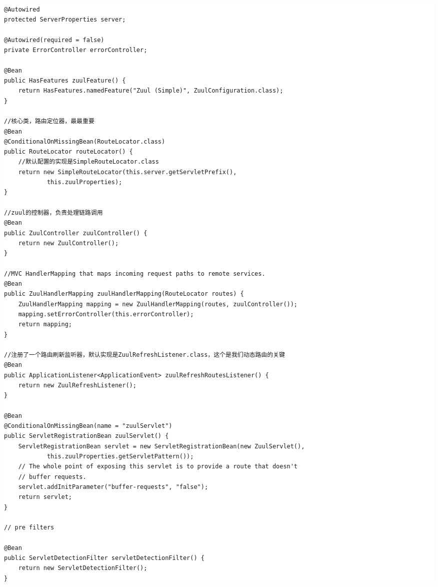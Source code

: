     @Autowired
    protected ServerProperties server;

    @Autowired(required = false)
    private ErrorController errorController;

    @Bean
    public HasFeatures zuulFeature() {
        return HasFeatures.namedFeature("Zuul (Simple)", ZuulConfiguration.class);
    }

    //核心类，路由定位器，最最重要
    @Bean
    @ConditionalOnMissingBean(RouteLocator.class)
    public RouteLocator routeLocator() {
        //默认配置的实现是SimpleRouteLocator.class
        return new SimpleRouteLocator(this.server.getServletPrefix(),
                this.zuulProperties);
    }

    //zuul的控制器，负责处理链路调用
    @Bean
    public ZuulController zuulController() {
        return new ZuulController();
    }

    //MVC HandlerMapping that maps incoming request paths to remote services.
    @Bean
    public ZuulHandlerMapping zuulHandlerMapping(RouteLocator routes) {
        ZuulHandlerMapping mapping = new ZuulHandlerMapping(routes, zuulController());
        mapping.setErrorController(this.errorController);
        return mapping;
    }

    //注册了一个路由刷新监听器，默认实现是ZuulRefreshListener.class，这个是我们动态路由的关键
    @Bean
    public ApplicationListener<ApplicationEvent> zuulRefreshRoutesListener() {
        return new ZuulRefreshListener();
    }

    @Bean
    @ConditionalOnMissingBean(name = "zuulServlet")
    public ServletRegistrationBean zuulServlet() {
        ServletRegistrationBean servlet = new ServletRegistrationBean(new ZuulServlet(),
                this.zuulProperties.getServletPattern());
        // The whole point of exposing this servlet is to provide a route that doesn't
        // buffer requests.
        servlet.addInitParameter("buffer-requests", "false");
        return servlet;
    }

    // pre filters

    @Bean
    public ServletDetectionFilter servletDetectionFilter() {
        return new ServletDetectionFilter();
    }
